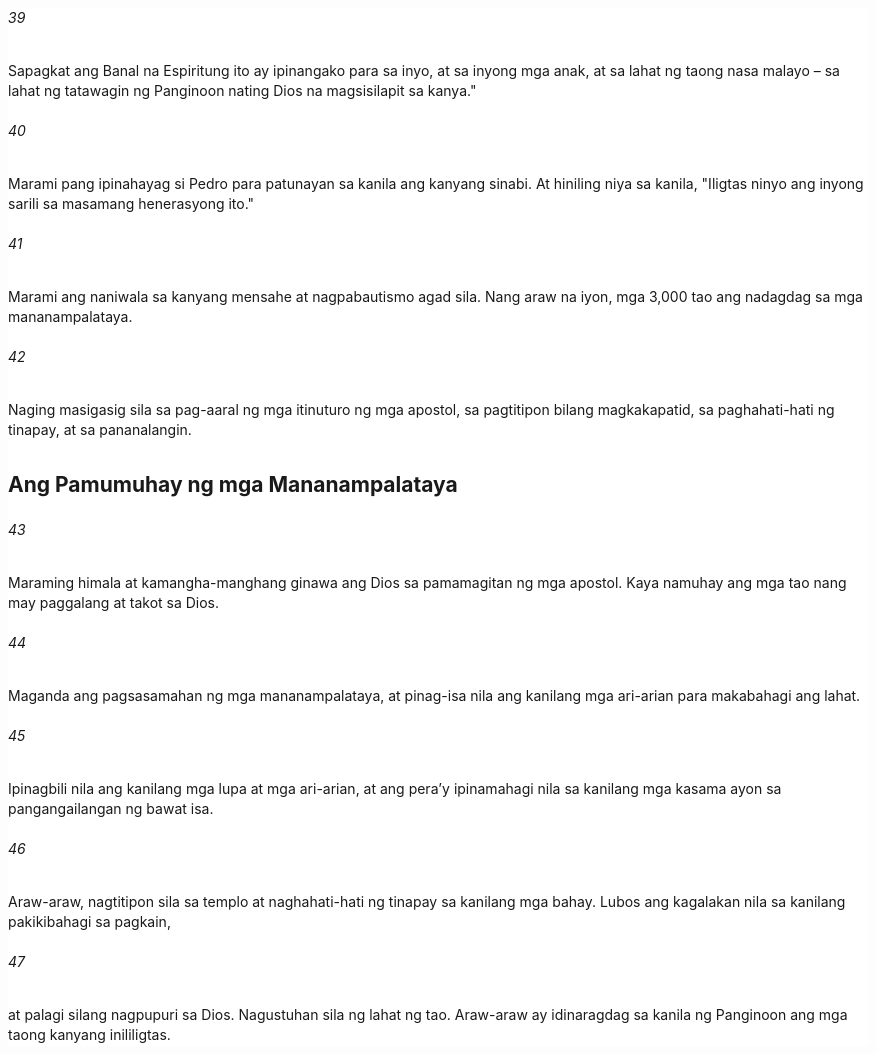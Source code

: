 ###### 39
Sapagkat ang Banal na Espiritung ito ay ipinangako para sa inyo, at sa inyong mga anak, at sa lahat ng taong nasa malayo – sa lahat ng tatawagin ng Panginoon nating Dios na magsisilapit sa kanya." 

###### 40
Marami pang ipinahayag si Pedro para patunayan sa kanila ang kanyang sinabi. At hiniling niya sa kanila, "Iligtas ninyo ang inyong sarili sa masamang henerasyong ito." 

###### 41
Marami ang naniwala sa kanyang mensahe at nagpabautismo agad sila. Nang araw na iyon, mga 3,000 tao ang nadagdag sa mga mananampalataya. 

###### 42
Naging masigasig sila sa pag-aaral ng mga itinuturo ng mga apostol, sa pagtitipon bilang magkakapatid, sa paghahati-hati ng tinapay, at sa pananalangin.

## Ang Pamumuhay ng mga Mananampalataya 

###### 43
Maraming himala at kamangha-manghang ginawa ang Dios sa pamamagitan ng mga apostol. Kaya namuhay ang mga tao nang may paggalang at takot sa Dios. 

###### 44
Maganda ang pagsasamahan ng mga mananampalataya, at pinag-isa nila ang kanilang mga ari-arian para makabahagi ang lahat. 

###### 45
Ipinagbili nila ang kanilang mga lupa at mga ari-arian, at ang peraʼy ipinamahagi nila sa kanilang mga kasama ayon sa pangangailangan ng bawat isa. 

###### 46
Araw-araw, nagtitipon sila sa templo at naghahati-hati ng tinapay sa kanilang mga bahay. Lubos ang kagalakan nila sa kanilang pakikibahagi sa pagkain, 

###### 47
at palagi silang nagpupuri sa Dios. Nagustuhan sila ng lahat ng tao. Araw-araw ay idinaragdag sa kanila ng Panginoon ang mga taong kanyang inililigtas.
